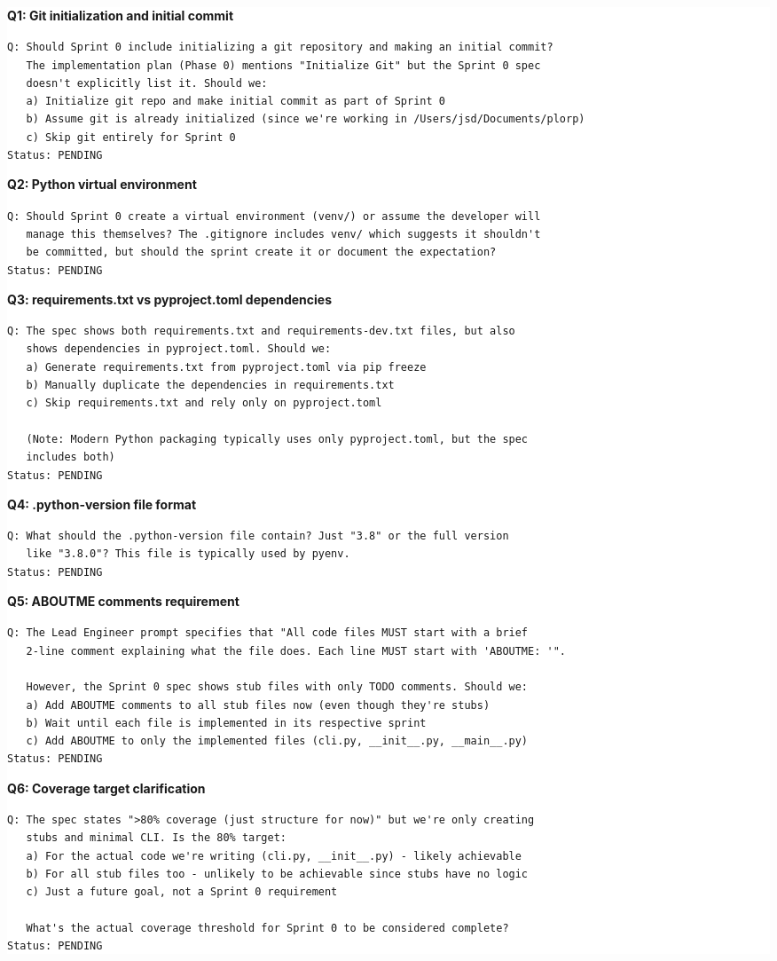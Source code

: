 
**Q1: Git initialization and initial commit**
```
Q: Should Sprint 0 include initializing a git repository and making an initial commit?
   The implementation plan (Phase 0) mentions "Initialize Git" but the Sprint 0 spec
   doesn't explicitly list it. Should we:
   a) Initialize git repo and make initial commit as part of Sprint 0
   b) Assume git is already initialized (since we're working in /Users/jsd/Documents/plorp)
   c) Skip git entirely for Sprint 0
Status: PENDING
```

**Q2: Python virtual environment**
```
Q: Should Sprint 0 create a virtual environment (venv/) or assume the developer will
   manage this themselves? The .gitignore includes venv/ which suggests it shouldn't
   be committed, but should the sprint create it or document the expectation?
Status: PENDING
```

**Q3: requirements.txt vs pyproject.toml dependencies**
```
Q: The spec shows both requirements.txt and requirements-dev.txt files, but also
   shows dependencies in pyproject.toml. Should we:
   a) Generate requirements.txt from pyproject.toml via pip freeze
   b) Manually duplicate the dependencies in requirements.txt
   c) Skip requirements.txt and rely only on pyproject.toml

   (Note: Modern Python packaging typically uses only pyproject.toml, but the spec
   includes both)
Status: PENDING
```

**Q4: .python-version file format**
```
Q: What should the .python-version file contain? Just "3.8" or the full version
   like "3.8.0"? This file is typically used by pyenv.
Status: PENDING
```

**Q5: ABOUTME comments requirement**
```
Q: The Lead Engineer prompt specifies that "All code files MUST start with a brief
   2-line comment explaining what the file does. Each line MUST start with 'ABOUTME: '".

   However, the Sprint 0 spec shows stub files with only TODO comments. Should we:
   a) Add ABOUTME comments to all stub files now (even though they're stubs)
   b) Wait until each file is implemented in its respective sprint
   c) Add ABOUTME to only the implemented files (cli.py, __init__.py, __main__.py)
Status: PENDING
```

**Q6: Coverage target clarification**
```
Q: The spec states ">80% coverage (just structure for now)" but we're only creating
   stubs and minimal CLI. Is the 80% target:
   a) For the actual code we're writing (cli.py, __init__.py) - likely achievable
   b) For all stub files too - unlikely to be achievable since stubs have no logic
   c) Just a future goal, not a Sprint 0 requirement

   What's the actual coverage threshold for Sprint 0 to be considered complete?
Status: PENDING
```
